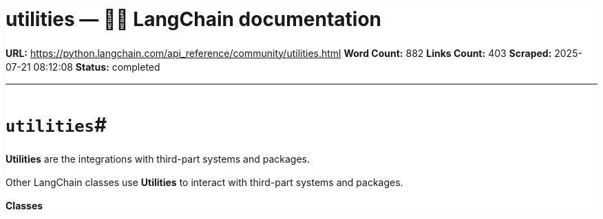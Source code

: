 # utilities — 🦜🔗 LangChain  documentation

**URL:** https://python.langchain.com/api_reference/community/utilities.html
**Word Count:** 882
**Links Count:** 403
**Scraped:** 2025-07-21 08:12:08
**Status:** completed

---

# `utilities`\#

**Utilities** are the integrations with third-part systems and packages.

Other LangChain classes use **Utilities** to interact with third-part systems and packages.

**Classes**
